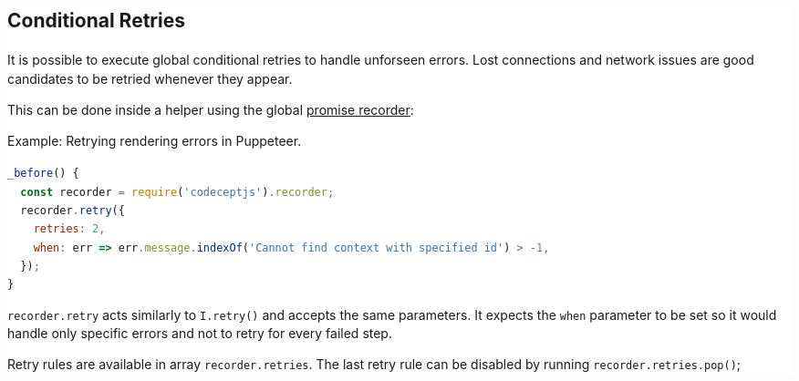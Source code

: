 ## Conditional Retries

It is possible to execute global conditional retries to handle unforseen errors.
Lost connections and network issues are good candidates to be retried whenever they appear.

This can be done inside a helper using the global [promise recorder](https://codecept.io/hooks/#api):

Example: Retrying rendering errors in Puppeteer.

```js
_before() {
  const recorder = require('codeceptjs').recorder;
  recorder.retry({
    retries: 2,
    when: err => err.message.indexOf('Cannot find context with specified id') > -1,
  });
}
```

`recorder.retry` acts similarly to `I.retry()` and accepts the same parameters. It expects the `when` parameter to be set so it would handle only specific errors and not to retry for every failed step.

Retry rules are available in array `recorder.retries`. The last retry rule can be disabled by running `recorder.retries.pop()`;

